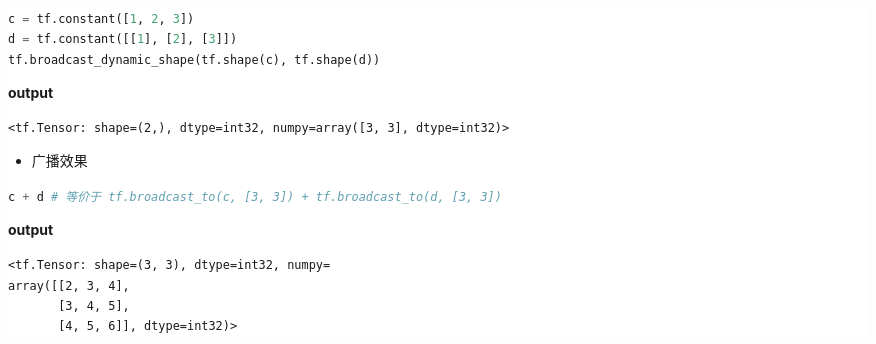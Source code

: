 ```python
c = tf.constant([1, 2, 3])
d = tf.constant([[1], [2], [3]])
tf.broadcast_dynamic_shape(tf.shape(c), tf.shape(d))
```

**output**

```console
<tf.Tensor: shape=(2,), dtype=int32, numpy=array([3, 3], dtype=int32)>
```

- 广播效果

```python
c + d # 等价于 tf.broadcast_to(c, [3, 3]) + tf.broadcast_to(d, [3, 3])
```

**output**

```console
<tf.Tensor: shape=(3, 3), dtype=int32, numpy=
array([[2, 3, 4],
       [3, 4, 5],
       [4, 5, 6]], dtype=int32)>
```
